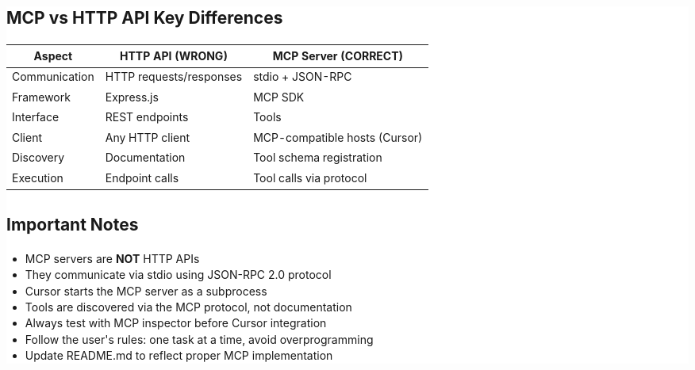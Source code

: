 ## MCP vs HTTP API Key Differences

| Aspect | HTTP API (WRONG) | MCP Server (CORRECT) |
|--------|------------------|---------------------|
| Communication | HTTP requests/responses | stdio + JSON-RPC |
| Framework | Express.js | MCP SDK |
| Interface | REST endpoints | Tools |
| Client | Any HTTP client | MCP-compatible hosts (Cursor) |
| Discovery | Documentation | Tool schema registration |
| Execution | Endpoint calls | Tool calls via protocol |

## Important Notes
- MCP servers are **NOT** HTTP APIs
- They communicate via stdio using JSON-RPC 2.0 protocol
- Cursor starts the MCP server as a subprocess
- Tools are discovered via the MCP protocol, not documentation
- Always test with MCP inspector before Cursor integration
- Follow the user's rules: one task at a time, avoid overprogramming
- Update README.md to reflect proper MCP implementation 